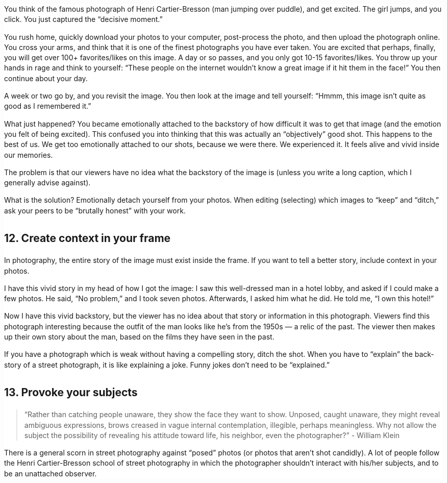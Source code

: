 You think of the famous photograph of Henri Cartier-Bresson (man jumping over puddle), and get excited. The girl jumps, and you click. You just captured the “decisive moment.”

You rush home, quickly download your photos to your computer, post-process the photo, and then upload the photograph online. You cross your arms, and think that it is one of the finest photographs you have ever taken. You are excited that perhaps, finally, you will get over 100+ favorites/likes on this image.
A day or so passes, and you only got 10-15 favorites/likes. You throw up your hands in rage and think to yourself: “These people on the internet wouldn’t know a great image if it hit them in the face!” You then continue about your day. 

A week or two go by, and you revisit the image. You then look at the image and tell yourself: “Hmmm, this image isn’t quite as good as I remembered it.”

What just happened? You became emotionally attached to the backstory of how difficult it was to get that image (and the emotion you felt of being excited). This confused you into thinking that this was actually an “objectively” good shot.
This happens to the best of us. We get too emotionally attached to our shots, because we were there. We experienced it. It feels alive and vivid inside our memories. 

The problem is that our viewers have no idea what the backstory of the image is (unless you write a long caption, which I generally advise against).

What is the solution? Emotionally detach yourself from your photos. When editing (selecting) which images to “keep” and “ditch,” ask your peers to be “brutally honest” with your work. 

## 12. Create context in your frame

In photography, the entire story of the image must exist inside the frame. If you want to tell a better story, include context in your photos.

I have this vivid story in my head of how I got the image: I saw this well-dressed man in a hotel lobby, and asked if I could make a few photos. He said, “No problem,” and I took seven photos. Afterwards, I asked him what he did. He told me, “I own this hotel!” 

Now I have this vivid backstory, but the viewer has no idea about that story or information in this photograph. 
Viewers find this photograph interesting because the outfit of the man looks like he’s from the 1950s — a relic of the past. The viewer then makes up their own story about the man, based on the films they have seen in the past. 

If you have a photograph which is weak without having a compelling story, ditch the shot. When you have to “explain” the back-story of a street photograph, it is like explaining a joke. Funny jokes don’t need to be “explained.”

## 13. Provoke your subjects

> “Rather than catching people unaware, they show the face they want to show. Unposed, caught unaware, they might reveal ambiguous expressions, brows creased in vague internal contemplation, illegible, perhaps meaningless. Why not allow the subject the possibility of revealing his attitude toward life, his neighbor, even the photographer?” - William Klein

There is a general scorn in street photography against “posed” photos (or photos that aren’t shot candidly). A lot of people follow the Henri Cartier-Bresson school of street photography in which the photographer shouldn’t interact with his/her subjects, and to be an unattached observer. 
